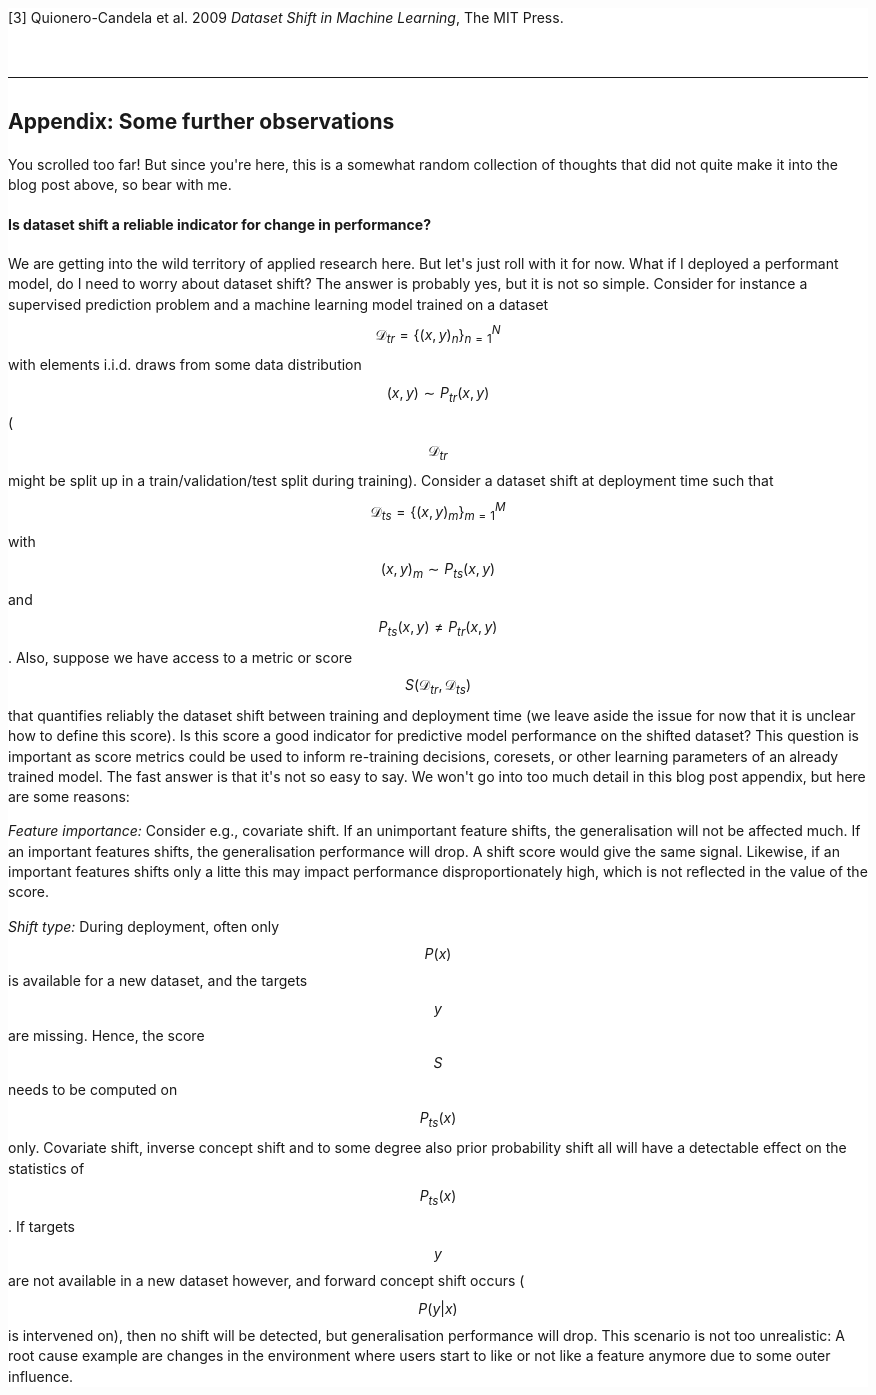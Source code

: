 [3] Quionero-Candela et al. 2009 *Dataset Shift in Machine Learning*,
    The MIT Press.


<br>

---

## Appendix: Some further observations

You scrolled too far! But since you're here, this is a somewhat random collection of thoughts
that did not quite make it into the blog post above, so bear with me.

#### Is dataset shift a reliable indicator for change in performance?

We are getting into the wild territory of applied research here. But let's just roll with it for now.
What if I deployed a performant model, do I need to worry about dataset shift? The answer is probably yes, but it is not so simple.
Consider for instance a supervised prediction problem and  a machine learning model trained on a dataset 
$$\mathcal{D}_{tr}=\{(x, y)_n\}_{n=1}^N$$ with elements i.i.d. draws from some data distribution 
$$(x, y)\sim P_{tr}(x, y)$$ 
($$\mathcal{D}_{tr}$$ might be split up in a train/validation/test split during training). 
Consider a dataset shift at deployment time such that $$\mathcal{D}_{ts} = \{(x, y)_m\}_{m=1}^M$$ 
with $$(x, y)_m\sim P_{ts}(x, y)$$ and $$P_{ts}(x, y)\neq P_{tr}(x, y)$$.
Also, suppose we have access to a metric or score $$S(\mathcal{D}_{tr}, \mathcal{D}_{ts})$$ that quantifies 
reliably the dataset shift between training 
and deployment time (we leave aside the issue for now that it is unclear how to define this score).
Is this score a good indicator for predictive model performance on the shifted dataset? 
This question is important as score metrics could be used to inform re-training decisions, coresets, or other 
learning parameters of an already trained model.
The fast answer is that it's not so easy to say. We won't go into too much detail in this blog post appendix, 
but here are some reasons:

*Feature importance:* Consider e.g., covariate shift. If an unimportant feature shifts, the generalisation 
will not be affected much. If an important features shifts, the generalisation performance will drop. A shift score 
would give the same signal. Likewise, if an important features shifts only a litte this may impact performance 
disproportionately high, which is not reflected in the value of the score. 

*Shift type:* During deployment, often only $$P(x)$$ is available for a new dataset, and the targets $$y$$ are missing.
Hence, the score $$S$$ needs to be computed on $$P_{ts}(x)$$ only.
Covariate shift, inverse concept shift and to some degree also prior probability shift all 
will have a detectable effect on the statistics of $$P_{ts}(x)$$. If targets $$y$$ are 
not available in a new dataset however, and forward concept shift occurs ($$P(y|x)$$ is intervened on), then no 
shift will be detected, but generalisation performance will drop. This scenario is not too unrealistic: A root cause
example are changes in the environment where users start to like or not like a feature anymore due to some outer 
influence.
